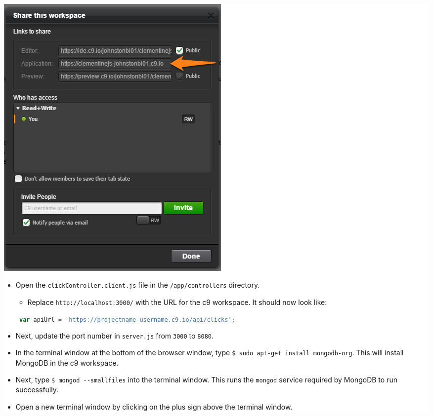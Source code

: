 ![c9 Setup Image 03](/img/docs_c9_clemjs_setup03.png)

- Open the `clickController.client.js` file in the `/app/controllers` directory.
	- Replace `http://localhost:3000/` with the URL for the c9 workspace. It should now look like:

	```js
	 var apiUrl = 'https://projectname-username.c9.io/api/clicks';
	 ```

- Next, update the port number in `server.js` from `3000` to `8080`.
- In the terminal window at the bottom of the browser window, type `$ sudo apt-get install mongodb-org`. This will install MongoDB in the c9 workspace.
- Next, type `$ mongod --smallfiles` into the terminal window. This runs the `mongod` service required by MongoDB to run successfully.
- Open a new terminal window by clicking on the plus sign above the terminal window.
